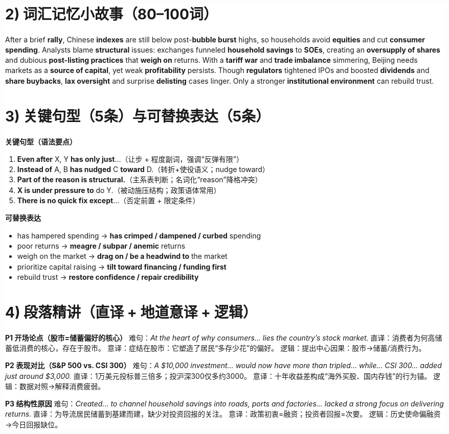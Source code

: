 # 2) 词汇记忆小故事（80–100词）

After a brief **rally**, Chinese **indexes** are still below post-**bubble burst** highs, so households avoid **equities** and cut **consumer spending**. Analysts blame **structural** issues: exchanges funneled **household savings** to **SOEs**, creating an **oversupply of shares** and dubious **post-listing practices** that **weigh on** returns. With a **tariff war** and **trade imbalance** simmering, Beijing needs markets as a **source of capital**, yet weak **profitability** persists. Though **regulators** tightened IPOs and boosted **dividends** and **share buybacks**, **lax oversight** and surprise **delisting** cases linger. Only a stronger **institutional environment** can rebuild trust.

# 3) 关键句型（5条）与可替换表达（5条）

**关键句型（语法要点）**

1. **Even after** X, Y **has only just**…（让步 + 程度副词，强调“反弹有限”）
2. **Instead of** A, B **has nudged** C **toward** D.（转折+使役语义；nudge toward）
3. **Part of the reason is structural.**（主系表判断；名词化“reason”降格冲突）
4. **X is under pressure to** do Y.（被动施压结构；政策语体常用）
5. **There is no quick fix except**…（否定前置 + 限定条件）

**可替换表达**

- has hampered spending → **has crimped / dampened / curbed** spending
- poor returns → **meagre / subpar / anemic** returns
- weigh on the market → **drag on / be a headwind to** the market
- prioritize capital raising → **tilt toward financing / funding first**
- rebuild trust → **restore confidence / repair credibility**

# 4) 段落精讲（直译 + 地道意译 + 逻辑）

**P1 开场论点（股市=储蓄偏好的核心）**
 难句：*At the heart of why consumers… lies the country’s stock market.*
 直译：消费者为何高储蓄低消费的核心，存在于股市。
 意译：症结在股市：它塑造了居民“多存少花”的偏好。
 逻辑：提出中心因果：股市→储蓄/消费行为。

**P2 表现对比（S&P 500 vs. CSI 300）**
 难句：*A $10,000 investment… would now have more than tripled… while… CSI 300… added just around $3,000.*
 直译：1万美元投标普三倍多；投沪深300仅多约3000。
 意译：十年收益差构成“海外买股、国内存钱”的行为锚。
 逻辑：数据对照→解释消费疲弱。

**P3 结构性原因**
 难句：*Created… to channel household savings into roads, ports and factories… lacked a strong focus on delivering returns.*
 直译：为导流居民储蓄到基建而建，缺少对投资回报的关注。
 意译：政策初衷=融资；投资者回报=次要。
 逻辑：历史使命偏融资→今日回报缺位。
